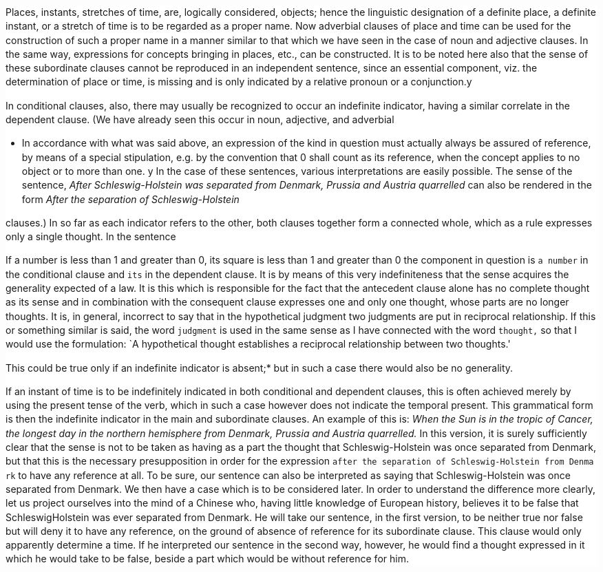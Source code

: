 Places, instants, stretches of time, are, logically considered, objects;
hence the linguistic designation of a definite place, a definite instant, or
a stretch of time is to be regarded as a proper name. Now adverbial
clauses of place and time can be used for the construction of such a
proper name in a manner similar to that which we have seen in the
case of noun and adjective clauses. In the same way, expressions for
concepts bringing in places, etc., can be constructed. It is to be noted
here also that the sense of these subordinate clauses cannot be reproduced in an independent sentence, since an essential component, viz. the
determination of place or time, is missing and is only indicated by a
relative pronoun or a conjunction.y

In conditional clauses, also, there may usually be recognized to occur
an indefinite indicator, having a similar correlate in the dependent clause.
(We have already seen this occur in noun, adjective, and adverbial
* In accordance with what was said above, an expression of the kind in question must
actually always be assured of reference, by means of a special stipulation, e.g. by the
convention that 0 shall count as its reference, when the concept applies to no object or to
more than one.
y In the case of these sentences, various interpretations are easily possible. The sense of the
sentence, _After Schleswig-Holstein was separated from Denmark, Prussia and Austria
quarrelled_ can also be rendered in the form _After the separation of Schleswig-Holstein_




clauses.) In so far as each indicator refers to the other, both clauses
together form a connected whole, which as a rule expresses only a single
thought. In the sentence

If a number is less than 1 and greater than 0, its square is less than 1 and
greater than 0
the component in question is `a number` in the conditional clause and `its`
in the dependent clause. It is by means of this very indefiniteness that the
sense acquires the generality expected of a law. It is this which is responsible for the fact that the antecedent clause alone has no complete thought
as its sense and in combination with the consequent clause expresses one
and only one thought, whose parts are no longer thoughts. It is, in
general, incorrect to say that in the hypothetical judgment two judgments
are put in reciprocal relationship. If this or something similar is said, the
word `judgment` is used in the same sense as I have connected with the
word `thought,` so that I would use the formulation: `A hypothetical
thought establishes a reciprocal relationship between two thoughts.'

This could be true only if an indefinite indicator is absent;* but in such
a case there would also be no generality.

If an instant of time is to be indefinitely indicated in both conditional
and dependent clauses, this is often achieved merely by using the present
tense of the verb, which in such a case however does not indicate the
temporal present. This grammatical form is then the indefinite indicator
in the main and subordinate clauses. An example of this is: _When the
Sun is in the tropic of Cancer, the longest day in the northern hemisphere
from Denmark, Prussia and Austria quarrelled._ In this version, it is surely sufficiently clear
that the sense is not to be taken as having as a part the thought that Schleswig-Holstein was
once separated from Denmark, but that this is the necessary presupposition in order for the
expression `after the separation of Schleswig-Holstein from Denmark` to have any reference
at all. To be sure, our sentence can also be interpreted as saying that Schleswig-Holstein was
once separated from Denmark. We then have a case which is to be considered later. In order
to understand the difference more clearly, let us project ourselves into the mind of a Chinese
who, having little knowledge of European history, believes it to be false that SchleswigHolstein was ever separated from Denmark. He will take our sentence, in the first version, to
be neither true nor false but will deny it to have any reference, on the ground of absence of
reference for its subordinate clause. This clause would only apparently determine a time. If
he interpreted our sentence in the second way, however, he would find a thought expressed
in it which he would take to be false, beside a part which would be without reference for
him.